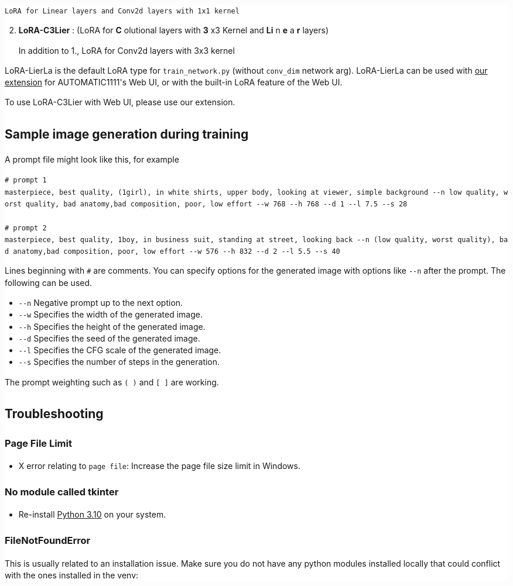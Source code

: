     LoRA for Linear layers and Conv2d layers with 1x1 kernel

2. __LoRA-C3Lier__ : (LoRA for __C__ olutional layers with __3__ x3 Kernel and  __Li__ n __e__ a __r__ layers)

    In addition to 1., LoRA for Conv2d layers with 3x3 kernel 
    
LoRA-LierLa is the default LoRA type for `train_network.py` (without `conv_dim` network arg). LoRA-LierLa can be used with [our extension](https://github.com/kohya-ss/sd-webui-additional-networks) for AUTOMATIC1111's Web UI, or with the built-in LoRA feature of the Web UI.

To use LoRA-C3Lier with Web UI, please use our extension.

## Sample image generation during training
A prompt file might look like this, for example

```
# prompt 1
masterpiece, best quality, (1girl), in white shirts, upper body, looking at viewer, simple background --n low quality, worst quality, bad anatomy,bad composition, poor, low effort --w 768 --h 768 --d 1 --l 7.5 --s 28

# prompt 2
masterpiece, best quality, 1boy, in business suit, standing at street, looking back --n (low quality, worst quality), bad anatomy,bad composition, poor, low effort --w 576 --h 832 --d 2 --l 5.5 --s 40
```

  Lines beginning with `#` are comments. You can specify options for the generated image with options like `--n` after the prompt. The following can be used.

  * `--n` Negative prompt up to the next option.
  * `--w` Specifies the width of the generated image.
  * `--h` Specifies the height of the generated image.
  * `--d` Specifies the seed of the generated image.
  * `--l` Specifies the CFG scale of the generated image.
  * `--s` Specifies the number of steps in the generation.

  The prompt weighting such as `( )` and `[ ]` are working.

## Troubleshooting

### Page File Limit

- X error relating to `page file`: Increase the page file size limit in Windows.

### No module called tkinter

- Re-install [Python 3.10](https://www.python.org/ftp/python/3.10.9/python-3.10.9-amd64.exe) on your system.

### FileNotFoundError

This is usually related to an installation issue. Make sure you do not have any python modules installed locally that could conflict with the ones installed in the venv:
